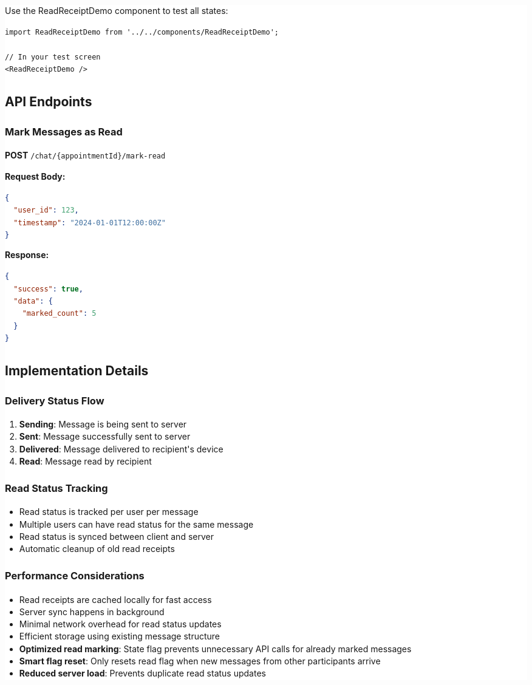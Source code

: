 Use the ReadReceiptDemo component to test all states:

```tsx
import ReadReceiptDemo from '../../components/ReadReceiptDemo';

// In your test screen
<ReadReceiptDemo />
```

## API Endpoints

### Mark Messages as Read

**POST** `/chat/{appointmentId}/mark-read`

**Request Body:**
```json
{
  "user_id": 123,
  "timestamp": "2024-01-01T12:00:00Z"
}
```

**Response:**
```json
{
  "success": true,
  "data": {
    "marked_count": 5
  }
}
```

## Implementation Details

### Delivery Status Flow

1. **Sending**: Message is being sent to server
2. **Sent**: Message successfully sent to server
3. **Delivered**: Message delivered to recipient's device
4. **Read**: Message read by recipient

### Read Status Tracking

- Read status is tracked per user per message
- Multiple users can have read status for the same message
- Read status is synced between client and server
- Automatic cleanup of old read receipts

### Performance Considerations

- Read receipts are cached locally for fast access
- Server sync happens in background
- Minimal network overhead for read status updates
- Efficient storage using existing message structure
- **Optimized read marking**: State flag prevents unnecessary API calls for already marked messages
- **Smart flag reset**: Only resets read flag when new messages from other participants arrive
- **Reduced server load**: Prevents duplicate read status updates
